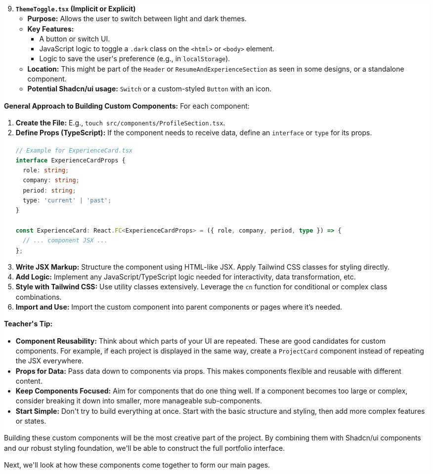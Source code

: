 9.  **`ThemeToggle.tsx` (Implicit or Explicit)**
    *   **Purpose:** Allows the user to switch between light and dark themes.
    *   **Key Features:**
        *   A button or switch UI.
        *   JavaScript logic to toggle a `.dark` class on the `<html>` or `<body>` element.
        *   Logic to save the user's preference (e.g., in `localStorage`).
    *   **Location:** This might be part of the `Header` or `ResumeAndExperienceSection` as seen in some designs, or a standalone component.
    *   **Potential Shadcn/ui usage:** `Switch` or a custom-styled `Button` with an icon.

**General Approach to Building Custom Components:**
For each component:
1.  **Create the File:** E.g., `touch src/components/ProfileSection.tsx`.
2.  **Define Props (TypeScript):** If the component needs to receive data, define an `interface` or `type` for its props.
    ```typescript
    // Example for ExperienceCard.tsx
    interface ExperienceCardProps {
      role: string;
      company: string;
      period: string;
      type: 'current' | 'past';
    }

    const ExperienceCard: React.FC<ExperienceCardProps> = ({ role, company, period, type }) => {
      // ... component JSX ...
    };
    ```
3.  **Write JSX Markup:** Structure the component using HTML-like JSX. Apply Tailwind CSS classes for styling directly.
4.  **Add Logic:** Implement any JavaScript/TypeScript logic needed for interactivity, data transformation, etc.
5.  **Style with Tailwind CSS:** Use utility classes extensively. Leverage the `cn` function for conditional or complex class combinations.
6.  **Import and Use:** Import the custom component into parent components or pages where it’s needed.

**Teacher's Tip:**
*   **Component Reusability:** Think about which parts of your UI are repeated. These are good candidates for custom components. For example, if each project is displayed in the same way, create a `ProjectCard` component instead of repeating the JSX everywhere.
*   **Props for Data:** Pass data down to components via props. This makes components flexible and reusable with different content.
*   **Keep Components Focused:** Aim for components that do one thing well. If a component becomes too large or complex, consider breaking it down into smaller, more manageable sub-components.
*   **Start Simple:** Don't try to build everything at once. Start with the basic structure and styling, then add more complex features or states.

Building these custom components will be the most creative part of the project. By combining them with Shadcn/ui components and our robust styling foundation, we'll be able to construct the full portfolio interface.

Next, we'll look at how these components come together to form our main pages.
